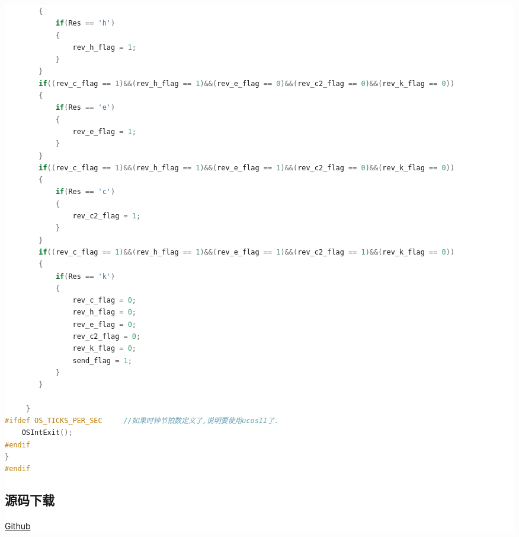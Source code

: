 ```c
		{
			if(Res == 'h')
			{
				rev_h_flag = 1;
			}
		}
		if((rev_c_flag == 1)&&(rev_h_flag == 1)&&(rev_e_flag == 0)&&(rev_c2_flag == 0)&&(rev_k_flag == 0))
		{
			if(Res == 'e')
			{
				rev_e_flag = 1;
			}
		}
		if((rev_c_flag == 1)&&(rev_h_flag == 1)&&(rev_e_flag == 1)&&(rev_c2_flag == 0)&&(rev_k_flag == 0))
		{
			if(Res == 'c')
			{
				rev_c2_flag = 1;
			}
		}
		if((rev_c_flag == 1)&&(rev_h_flag == 1)&&(rev_e_flag == 1)&&(rev_c2_flag == 1)&&(rev_k_flag == 0))
		{
			if(Res == 'k')
			{
				rev_c_flag = 0;
				rev_h_flag = 0;
				rev_e_flag = 0;
				rev_c2_flag = 0;
				rev_k_flag = 0;
				send_flag = 1;
			}
		}
		
     } 
#ifdef OS_TICKS_PER_SEC	 	//如果时钟节拍数定义了,说明要使用ucosII了.
	OSIntExit();  											 
#endif
} 
#endif	
```

## 源码下载

[Github](https://github.com/GiottoLee/SerialPort)
